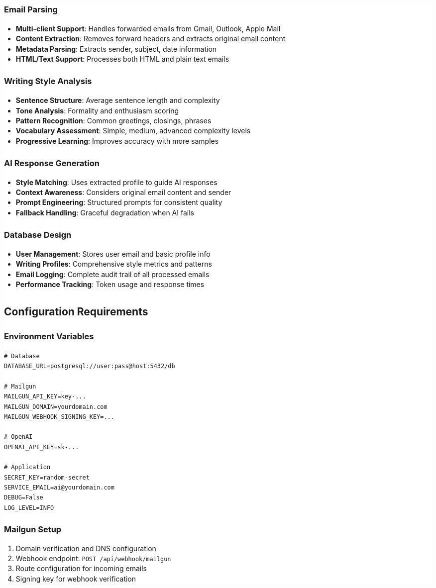 ### Email Parsing
- **Multi-client Support**: Handles forwarded emails from Gmail, Outlook, Apple Mail
- **Content Extraction**: Removes forward headers and extracts original email content
- **Metadata Parsing**: Extracts sender, subject, date information
- **HTML/Text Support**: Processes both HTML and plain text emails

### Writing Style Analysis
- **Sentence Structure**: Average sentence length and complexity
- **Tone Analysis**: Formality and enthusiasm scoring
- **Pattern Recognition**: Common greetings, closings, phrases
- **Vocabulary Assessment**: Simple, medium, advanced complexity levels
- **Progressive Learning**: Improves accuracy with more samples

### AI Response Generation
- **Style Matching**: Uses extracted profile to guide AI responses
- **Context Awareness**: Considers original email content and sender
- **Prompt Engineering**: Structured prompts for consistent quality
- **Fallback Handling**: Graceful degradation when AI fails

### Database Design
- **User Management**: Stores user email and basic profile info
- **Writing Profiles**: Comprehensive style metrics and patterns
- **Email Logging**: Complete audit trail of all processed emails
- **Performance Tracking**: Token usage and response times

## Configuration Requirements

### Environment Variables
```env
# Database
DATABASE_URL=postgresql://user:pass@host:5432/db

# Mailgun
MAILGUN_API_KEY=key-...
MAILGUN_DOMAIN=yourdomain.com
MAILGUN_WEBHOOK_SIGNING_KEY=...

# OpenAI
OPENAI_API_KEY=sk-...

# Application
SECRET_KEY=random-secret
SERVICE_EMAIL=ai@yourdomain.com
DEBUG=False
LOG_LEVEL=INFO
```

### Mailgun Setup
1. Domain verification and DNS configuration
2. Webhook endpoint: `POST /api/webhook/mailgun`
3. Route configuration for incoming emails
4. Signing key for webhook verification
